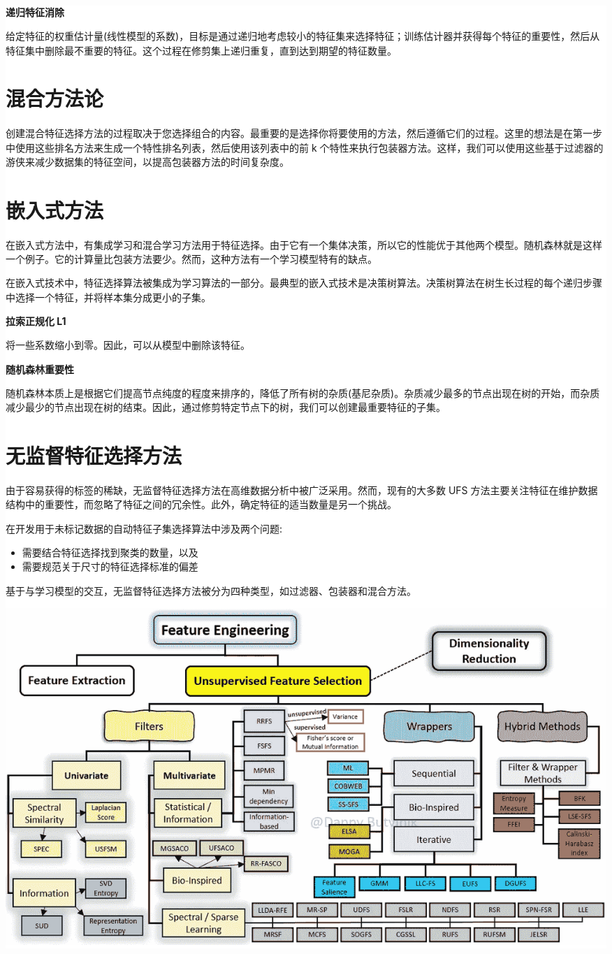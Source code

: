 **递归特征消除**

给定特征的权重估计量(线性模型的系数)，目标是通过递归地考虑较小的特征集来选择特征；训练估计器并获得每个特征的重要性，然后从特征集中删除最不重要的特征。这个过程在修剪集上递归重复，直到达到期望的特征数量。

# 混合方法论

创建混合特征选择方法的过程取决于您选择组合的内容。最重要的是选择你将要使用的方法，然后遵循它们的过程。这里的想法是在第一步中使用这些排名方法来生成一个特性排名列表，然后使用该列表中的前 k 个特性来执行包装器方法。这样，我们可以使用这些基于过滤器的游侠来减少数据集的特征空间，以提高包装器方法的时间复杂度。

# 嵌入式方法

在嵌入式方法中，有集成学习和混合学习方法用于特征选择。由于它有一个集体决策，所以它的性能优于其他两个模型。随机森林就是这样一个例子。它的计算量比包装方法要少。然而，这种方法有一个学习模型特有的缺点。

在嵌入式技术中，特征选择算法被集成为学习算法的一部分。最典型的嵌入式技术是决策树算法。决策树算法在树生长过程的每个递归步骤中选择一个特征，并将样本集分成更小的子集。

**拉索正规化 L1**

将一些系数缩小到零。因此，可以从模型中删除该特征。

**随机森林重要性**

随机森林本质上是根据它们提高节点纯度的程度来排序的，降低了所有树的杂质(基尼杂质)。杂质减少最多的节点出现在树的开始，而杂质减少最少的节点出现在树的结束。因此，通过修剪特定节点下的树，我们可以创建最重要特征的子集。

# 无监督特征选择方法

由于容易获得的标签的稀缺，无监督特征选择方法在高维数据分析中被广泛采用。然而，现有的大多数 UFS 方法主要关注特征在维护数据结构中的重要性，而忽略了特征之间的冗余性。此外，确定特征的适当数量是另一个挑战。

在开发用于未标记数据的自动特征子集选择算法中涉及两个问题:

*   需要结合特征选择找到聚类的数量，以及
*   需要规范关于尺寸的特征选择标准的偏差

基于与学习模型的交互，无监督特征选择方法被分为四种类型，如过滤器、包装器和混合方法。

![](img/5c25dc480e8dc6cc2b567648590bf9dc.png)
